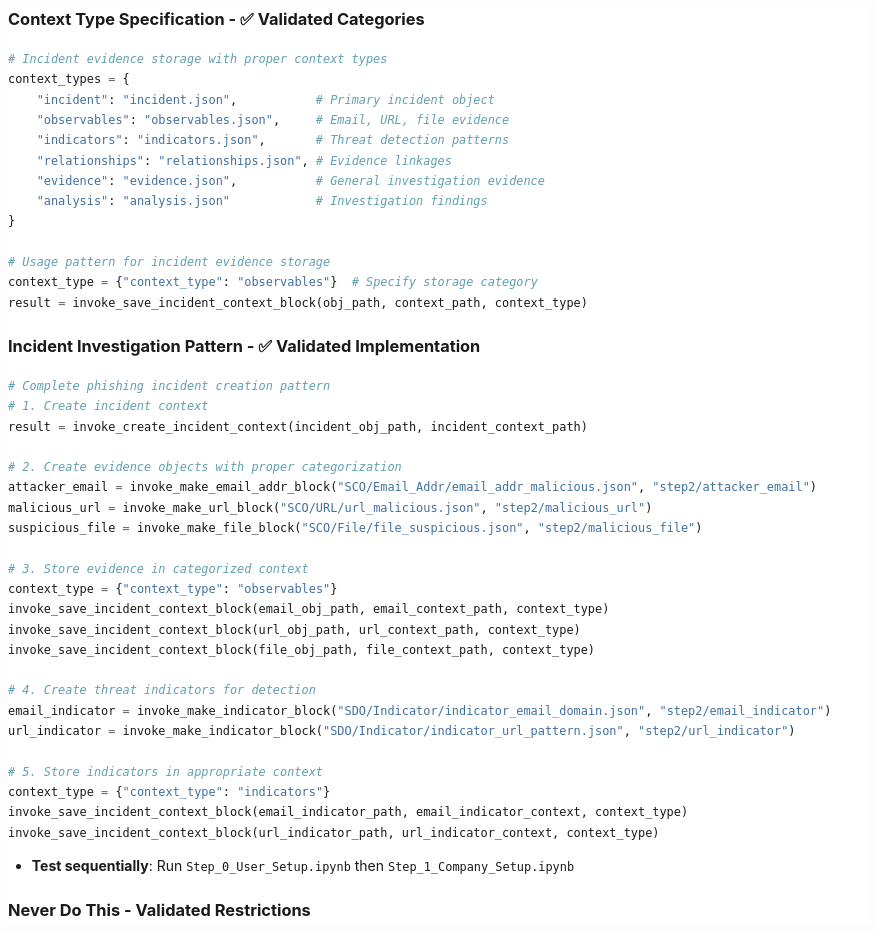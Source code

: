 ### Context Type Specification - **✅ Validated Categories**

```python
# Incident evidence storage with proper context types
context_types = {
    "incident": "incident.json",           # Primary incident object
    "observables": "observables.json",     # Email, URL, file evidence
    "indicators": "indicators.json",       # Threat detection patterns  
    "relationships": "relationships.json", # Evidence linkages
    "evidence": "evidence.json",           # General investigation evidence
    "analysis": "analysis.json"            # Investigation findings
}

# Usage pattern for incident evidence storage
context_type = {"context_type": "observables"}  # Specify storage category
result = invoke_save_incident_context_block(obj_path, context_path, context_type)
```

### Incident Investigation Pattern - **✅ Validated Implementation**

```python
# Complete phishing incident creation pattern
# 1. Create incident context
result = invoke_create_incident_context(incident_obj_path, incident_context_path)

# 2. Create evidence objects with proper categorization
attacker_email = invoke_make_email_addr_block("SCO/Email_Addr/email_addr_malicious.json", "step2/attacker_email")
malicious_url = invoke_make_url_block("SCO/URL/url_malicious.json", "step2/malicious_url") 
suspicious_file = invoke_make_file_block("SCO/File/file_suspicious.json", "step2/malicious_file")

# 3. Store evidence in categorized context
context_type = {"context_type": "observables"}
invoke_save_incident_context_block(email_obj_path, email_context_path, context_type)
invoke_save_incident_context_block(url_obj_path, url_context_path, context_type)
invoke_save_incident_context_block(file_obj_path, file_context_path, context_type)

# 4. Create threat indicators for detection
email_indicator = invoke_make_indicator_block("SDO/Indicator/indicator_email_domain.json", "step2/email_indicator")
url_indicator = invoke_make_indicator_block("SDO/Indicator/indicator_url_pattern.json", "step2/url_indicator")

# 5. Store indicators in appropriate context
context_type = {"context_type": "indicators"}
invoke_save_incident_context_block(email_indicator_path, email_indicator_context, context_type)
invoke_save_incident_context_block(url_indicator_path, url_indicator_context, context_type)
```
- **Test sequentially**: Run `Step_0_User_Setup.ipynb` then `Step_1_Company_Setup.ipynb`

### Never Do This - **Validated Restrictions**
